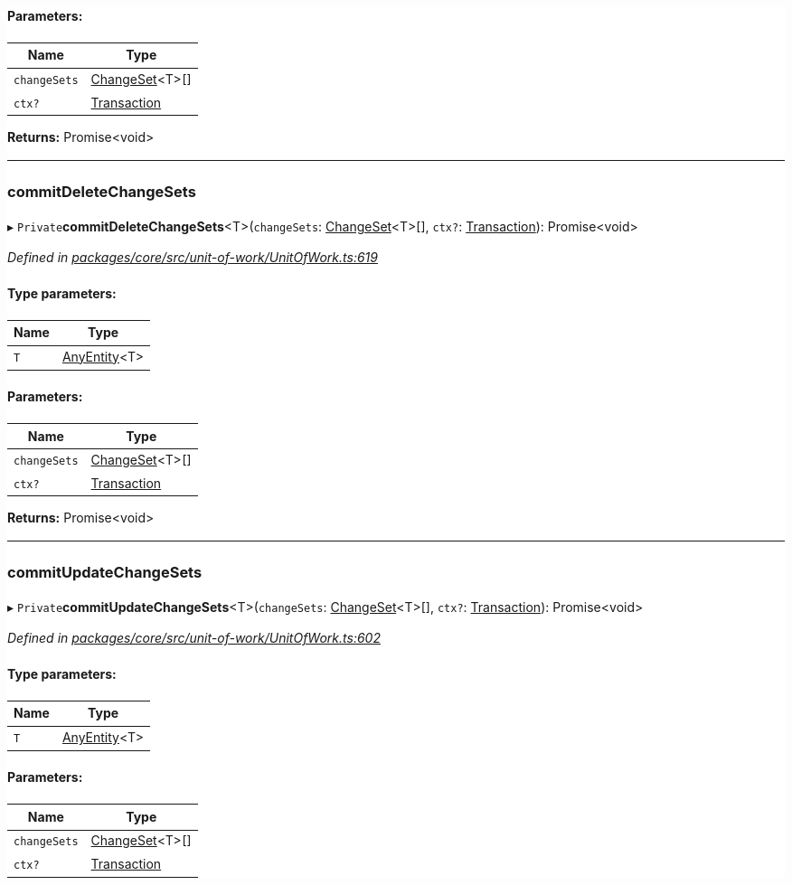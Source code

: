 #### Parameters:

Name | Type |
------ | ------ |
`changeSets` | [ChangeSet](../interfaces/changeset.md)&#60;T>[] |
`ctx?` | [Transaction](../index.md#transaction) |

**Returns:** Promise&#60;void>

___

### commitDeleteChangeSets

▸ `Private`**commitDeleteChangeSets**&#60;T>(`changeSets`: [ChangeSet](../interfaces/changeset.md)&#60;T>[], `ctx?`: [Transaction](../index.md#transaction)): Promise&#60;void>

*Defined in [packages/core/src/unit-of-work/UnitOfWork.ts:619](https://github.com/mikro-orm/mikro-orm/blob/4249b052e/packages/core/src/unit-of-work/UnitOfWork.ts#L619)*

#### Type parameters:

Name | Type |
------ | ------ |
`T` | [AnyEntity](../index.md#anyentity)&#60;T> |

#### Parameters:

Name | Type |
------ | ------ |
`changeSets` | [ChangeSet](../interfaces/changeset.md)&#60;T>[] |
`ctx?` | [Transaction](../index.md#transaction) |

**Returns:** Promise&#60;void>

___

### commitUpdateChangeSets

▸ `Private`**commitUpdateChangeSets**&#60;T>(`changeSets`: [ChangeSet](../interfaces/changeset.md)&#60;T>[], `ctx?`: [Transaction](../index.md#transaction)): Promise&#60;void>

*Defined in [packages/core/src/unit-of-work/UnitOfWork.ts:602](https://github.com/mikro-orm/mikro-orm/blob/4249b052e/packages/core/src/unit-of-work/UnitOfWork.ts#L602)*

#### Type parameters:

Name | Type |
------ | ------ |
`T` | [AnyEntity](../index.md#anyentity)&#60;T> |

#### Parameters:

Name | Type |
------ | ------ |
`changeSets` | [ChangeSet](../interfaces/changeset.md)&#60;T>[] |
`ctx?` | [Transaction](../index.md#transaction) |
